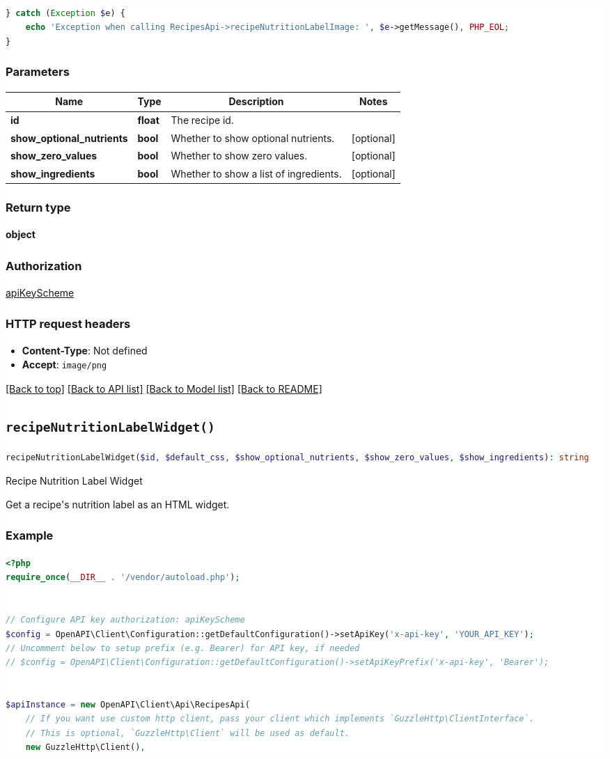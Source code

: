 ```php
} catch (Exception $e) {
    echo 'Exception when calling RecipesApi->recipeNutritionLabelImage: ', $e->getMessage(), PHP_EOL;
}
```

### Parameters

| Name | Type | Description  | Notes |
| ------------- | ------------- | ------------- | ------------- |
| **id** | **float**| The recipe id. | |
| **show_optional_nutrients** | **bool**| Whether to show optional nutrients. | [optional] |
| **show_zero_values** | **bool**| Whether to show zero values. | [optional] |
| **show_ingredients** | **bool**| Whether to show a list of ingredients. | [optional] |

### Return type

**object**

### Authorization

[apiKeyScheme](../../README.md#apiKeyScheme)

### HTTP request headers

- **Content-Type**: Not defined
- **Accept**: `image/png`

[[Back to top]](#) [[Back to API list]](../../README.md#endpoints)
[[Back to Model list]](../../README.md#models)
[[Back to README]](../../README.md)

## `recipeNutritionLabelWidget()`

```php
recipeNutritionLabelWidget($id, $default_css, $show_optional_nutrients, $show_zero_values, $show_ingredients): string
```

Recipe Nutrition Label Widget

Get a recipe's nutrition label as an HTML widget.

### Example

```php
<?php
require_once(__DIR__ . '/vendor/autoload.php');


// Configure API key authorization: apiKeyScheme
$config = OpenAPI\Client\Configuration::getDefaultConfiguration()->setApiKey('x-api-key', 'YOUR_API_KEY');
// Uncomment below to setup prefix (e.g. Bearer) for API key, if needed
// $config = OpenAPI\Client\Configuration::getDefaultConfiguration()->setApiKeyPrefix('x-api-key', 'Bearer');


$apiInstance = new OpenAPI\Client\Api\RecipesApi(
    // If you want use custom http client, pass your client which implements `GuzzleHttp\ClientInterface`.
    // This is optional, `GuzzleHttp\Client` will be used as default.
    new GuzzleHttp\Client(),
```
